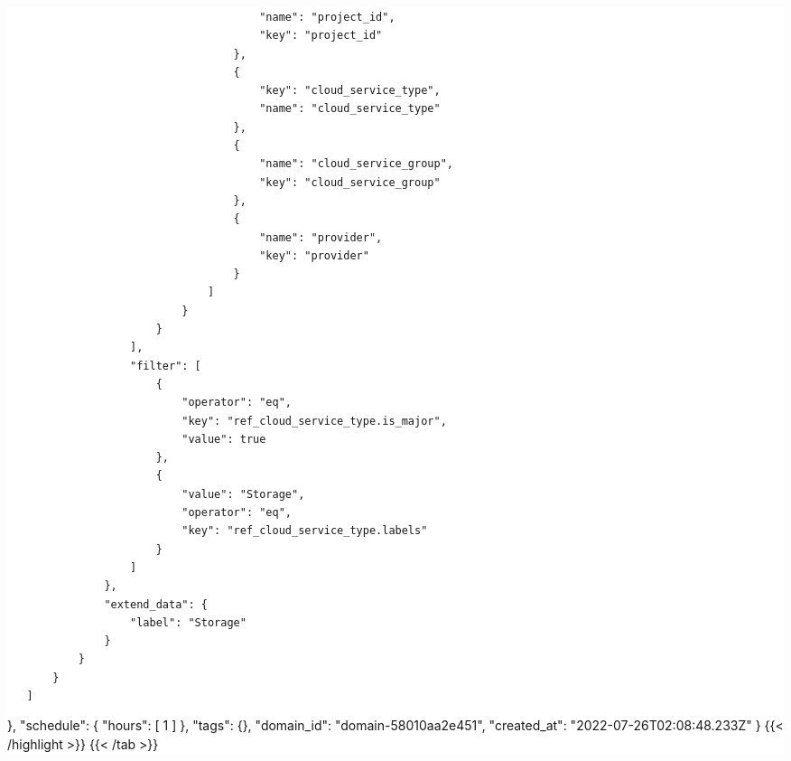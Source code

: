                                            "name": "project_id",
                                           "key": "project_id"
                                       },
                                       {
                                           "key": "cloud_service_type",
                                           "name": "cloud_service_type"
                                       },
                                       {
                                           "name": "cloud_service_group",
                                           "key": "cloud_service_group"
                                       },
                                       {
                                           "name": "provider",
                                           "key": "provider"
                                       }
                                   ]
                               }
                           }
                       ],
                       "filter": [
                           {
                               "operator": "eq",
                               "key": "ref_cloud_service_type.is_major",
                               "value": true
                           },
                           {
                               "value": "Storage",
                               "operator": "eq",
                               "key": "ref_cloud_service_type.labels"
                           }
                       ]
                   },
                   "extend_data": {
                       "label": "Storage"
                   }
               }
           }
       ]
   },
   "schedule": {
       "hours": [
           1
       ]
   },
   "tags": {},
   "domain_id": "domain-58010aa2e451",
   "created_at": "2022-07-26T02:08:48.233Z"
}
{{< /highlight >}}
{{< /tab >}}
